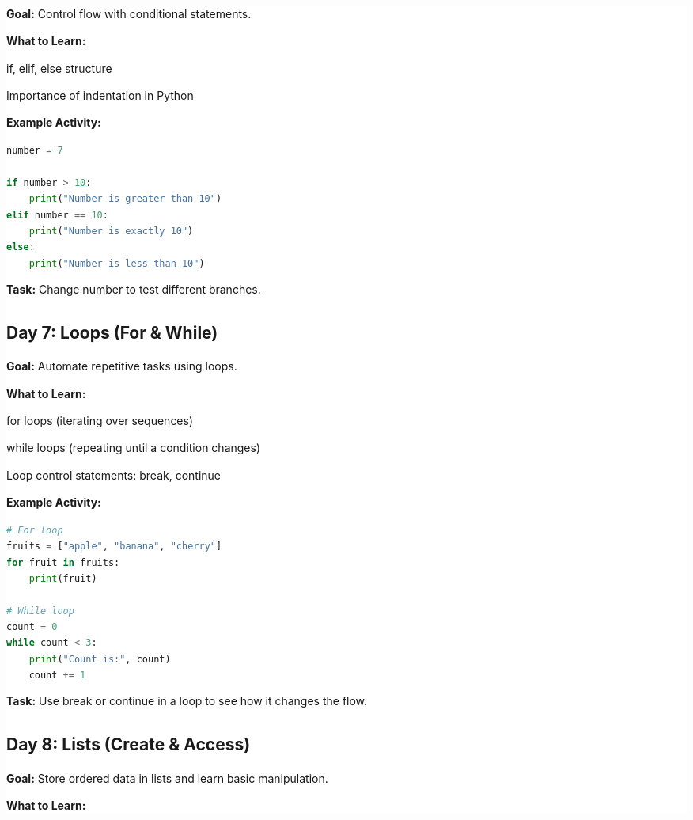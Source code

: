**Goal:** Control flow with conditional statements.

**What to Learn:**

if, elif, else structure

Importance of indentation in Python

**Example Activity:**

```python
number = 7

if number > 10:
    print("Number is greater than 10")
elif number == 10:
    print("Number is exactly 10")
else:
    print("Number is less than 10")
```

**Task:** Change number to test different branches.

## Day 7: Loops (For & While)

**Goal:** Automate repetitive tasks using loops.

**What to Learn:**

for loops (iterating over sequences)

while loops (repeating until a condition changes)

Loop control statements: break, continue

**Example Activity:**

```python
# For loop
fruits = ["apple", "banana", "cherry"]
for fruit in fruits:
    print(fruit)

# While loop
count = 0
while count < 3:
    print("Count is:", count)
    count += 1
```

**Task:** Use break or continue in a loop to see how it changes the flow.

## Day 8: Lists (Create & Access)

**Goal:** Store ordered data in lists and learn basic manipulation.

**What to Learn:**
